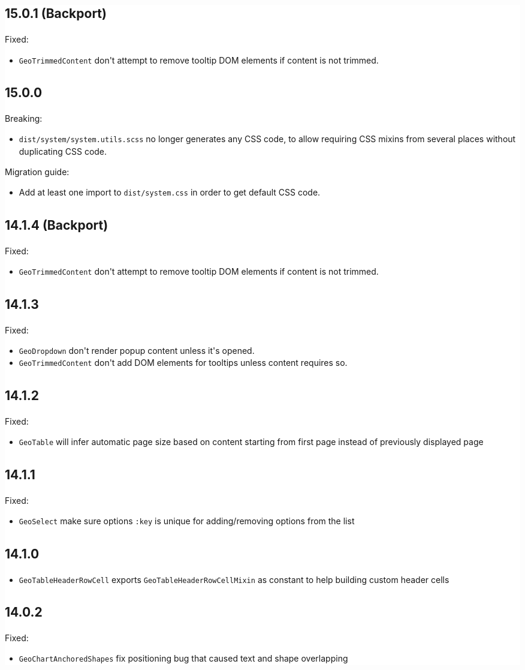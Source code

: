 ## 15.0.1 (Backport)

Fixed:

- `GeoTrimmedContent` don't attempt to remove tooltip DOM elements if content is not trimmed.

## 15.0.0

Breaking:

- `dist/system/system.utils.scss` no longer generates any CSS code, to allow requiring CSS mixins from several places without duplicating CSS code.

Migration guide:

- Add at least one import to `dist/system.css` in order to get default CSS code.

## 14.1.4 (Backport)

Fixed:

- `GeoTrimmedContent` don't attempt to remove tooltip DOM elements if content is not trimmed.

## 14.1.3

Fixed:

- `GeoDropdown` don't render popup content unless it's opened.
- `GeoTrimmedContent` don't add DOM elements for tooltips unless content requires so.

## 14.1.2

Fixed:

- `GeoTable` will infer automatic page size based on content starting from first page instead of previously displayed page

## 14.1.1

Fixed:

- `GeoSelect` make sure options `:key` is unique for adding/removing options from the list

## 14.1.0

- `GeoTableHeaderRowCell` exports `GeoTableHeaderRowCellMixin` as constant to help building custom header cells

## 14.0.2

Fixed:

- `GeoChartAnchoredShapes` fix positioning bug that caused text and shape overlapping
